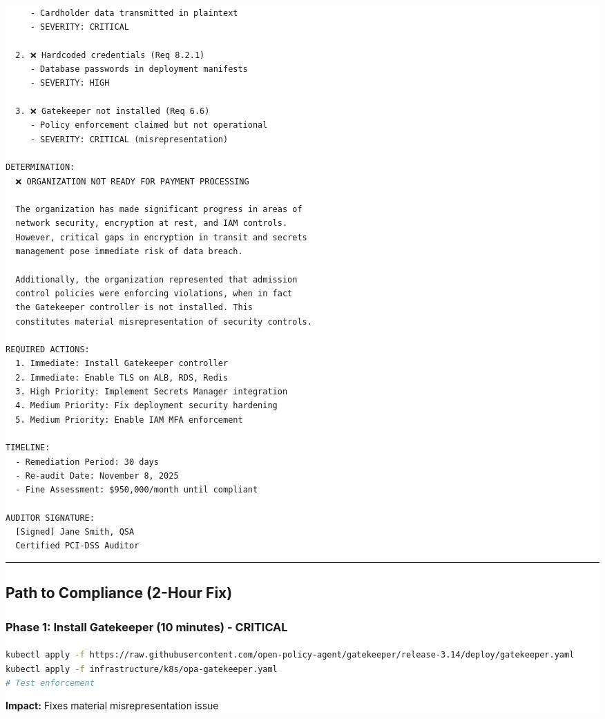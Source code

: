 ```
     - Cardholder data transmitted in plaintext
     - SEVERITY: CRITICAL

  2. ❌ Hardcoded credentials (Req 8.2.1)
     - Database passwords in deployment manifests
     - SEVERITY: HIGH

  3. ❌ Gatekeeper not installed (Req 6.6)
     - Policy enforcement claimed but not operational
     - SEVERITY: CRITICAL (misrepresentation)

DETERMINATION:
  ❌ ORGANIZATION NOT READY FOR PAYMENT PROCESSING

  The organization has made significant progress in areas of
  network security, encryption at rest, and IAM controls.
  However, critical gaps in encryption in transit and secrets
  management pose immediate risk of data breach.

  Additionally, the organization represented that admission
  control policies were enforcing violations, when in fact
  the Gatekeeper controller is not installed. This
  constitutes material misrepresentation of security controls.

REQUIRED ACTIONS:
  1. Immediate: Install Gatekeeper controller
  2. Immediate: Enable TLS on ALB, RDS, Redis
  3. High Priority: Implement Secrets Manager integration
  4. Medium Priority: Fix deployment security hardening
  5. Medium Priority: Enable IAM MFA enforcement

TIMELINE:
  - Remediation Period: 30 days
  - Re-audit Date: November 8, 2025
  - Fine Assessment: $950,000/month until compliant

AUDITOR SIGNATURE:
  [Signed] Jane Smith, QSA
  Certified PCI-DSS Auditor
```

---

## Path to Compliance (2-Hour Fix)

### Phase 1: Install Gatekeeper (10 minutes) - **CRITICAL**
```bash
kubectl apply -f https://raw.githubusercontent.com/open-policy-agent/gatekeeper/release-3.14/deploy/gatekeeper.yaml
kubectl apply -f infrastructure/k8s/opa-gatekeeper.yaml
# Test enforcement
```
**Impact:** Fixes material misrepresentation issue
